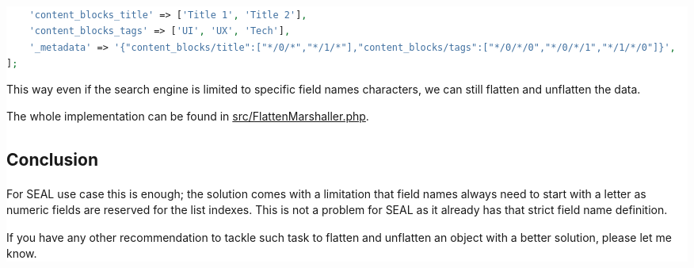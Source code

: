 ```php
    'content_blocks_title' => ['Title 1', 'Title 2'],
    'content_blocks_tags' => ['UI', 'UX', 'Tech'],
    '_metadata' => '{"content_blocks/title":["*/0/*","*/1/*"],"content_blocks/tags":["*/0/*/0","*/0/*/1","*/1/*/0"]}',
];
```

This way even if the search engine is limited to specific field names characters,
we can still flatten and unflatten the data.

The whole implementation can be found in [src/FlattenMarshaller.php](src/FlattenMarshaller.php).

## Conclusion

For SEAL use case this is enough; the solution comes with a limitation that field names always need
to start with a letter as numeric fields are reserved for the list indexes. This is not a problem for SEAL
as it already has that strict field name definition.

If you have any other recommendation to tackle such task to flatten and unflatten an object with a better solution,
please let me know.
